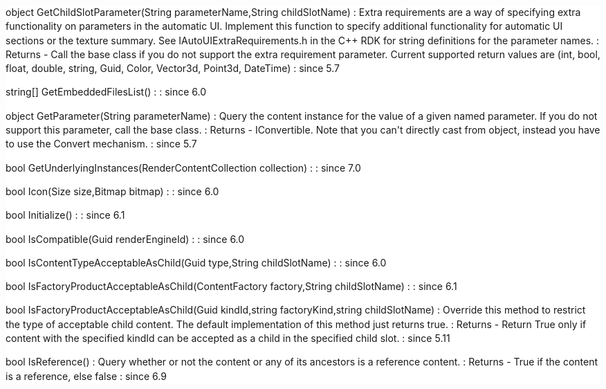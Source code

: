 object GetChildSlotParameter(String parameterName,String childSlotName)
: Extra requirements are a way of specifying extra functionality on parameters in the automatic UI.
     Implement this function to specify additional functionality for automatic UI sections or the texture summary.
     See IAutoUIExtraRequirements.h in the C++ RDK for string definitions for the parameter names.
: Returns - Call the base class if you do not support the extra requirement parameter.
     Current supported return values are (int, bool, float, double, string, Guid, Color, Vector3d, Point3d, DateTime)
: since 5.7

string[] GetEmbeddedFilesList()
: 
: since 6.0

object GetParameter(String parameterName)
: Query the content instance for the value of a given named parameter.
     If you do not support this parameter, call the base class.
: Returns - IConvertible. Note that you can't directly cast from object, instead you have to use the Convert mechanism.
: since 5.7

bool GetUnderlyingInstances(RenderContentCollection collection)
: 
: since 7.0

bool Icon(Size size,Bitmap bitmap)
: 
: since 6.0

bool Initialize()
: 
: since 6.1

bool IsCompatible(Guid renderEngineId)
: 
: since 6.0

bool IsContentTypeAcceptableAsChild(Guid type,String childSlotName)
: 
: since 6.0

bool IsFactoryProductAcceptableAsChild(ContentFactory factory,String childSlotName)
: 
: since 6.1

bool IsFactoryProductAcceptableAsChild(Guid kindId,string factoryKind,string childSlotName)
: Override this method to restrict the type of acceptable child content.
     The default implementation of this method just returns true.
: Returns - Return True only if content with the specified kindId can be  accepted
     as a child in the specified child slot.
: since 5.11

bool IsReference()
: Query whether or not the content or any of its ancestors is a reference content.
: Returns - True if the content is a reference, else false
: since 6.9
